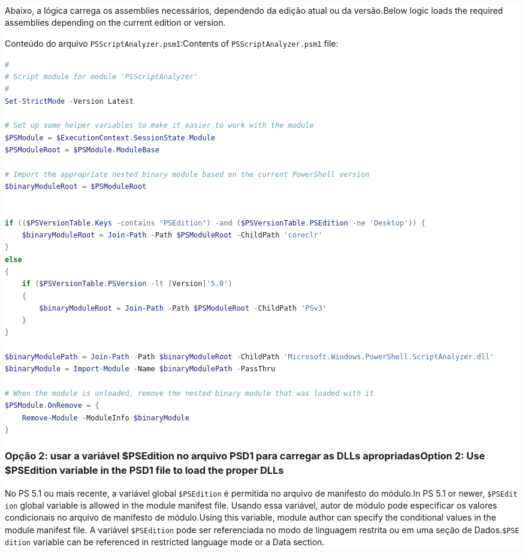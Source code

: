 <span data-ttu-id="4c471-144">Abaixo, a lógica carrega os assemblies necessários, dependendo da edição atual ou da versão.</span><span class="sxs-lookup"><span data-stu-id="4c471-144">Below logic loads the required assemblies depending on the current edition or version.</span></span>

<span data-ttu-id="4c471-145">Conteúdo do arquivo `PSScriptAnalyzer.psm1`:</span><span class="sxs-lookup"><span data-stu-id="4c471-145">Contents of `PSScriptAnalyzer.psm1` file:</span></span>

```powershell
#
# Script module for module 'PSScriptAnalyzer'
#
Set-StrictMode -Version Latest

# Set up some helper variables to make it easier to work with the module
$PSModule = $ExecutionContext.SessionState.Module
$PSModuleRoot = $PSModule.ModuleBase

# Import the appropriate nested binary module based on the current PowerShell version
$binaryModuleRoot = $PSModuleRoot


if (($PSVersionTable.Keys -contains "PSEdition") -and ($PSVersionTable.PSEdition -ne 'Desktop')) {
    $binaryModuleRoot = Join-Path -Path $PSModuleRoot -ChildPath 'coreclr'
}
else
{
    if ($PSVersionTable.PSVersion -lt [Version]'5.0')
    {
        $binaryModuleRoot = Join-Path -Path $PSModuleRoot -ChildPath 'PSv3'
    }
}

$binaryModulePath = Join-Path -Path $binaryModuleRoot -ChildPath 'Microsoft.Windows.PowerShell.ScriptAnalyzer.dll'
$binaryModule = Import-Module -Name $binaryModulePath -PassThru

# When the module is unloaded, remove the nested binary module that was loaded with it
$PSModule.OnRemove = {
    Remove-Module -ModuleInfo $binaryModule
}
```

### <a name="option-2-use-psedition-variable-in-the-psd1-file-to-load-the-proper-dlls"></a><span data-ttu-id="4c471-146">Opção 2: usar a variável $PSEdition no arquivo PSD1 para carregar as DLLs apropriadas</span><span class="sxs-lookup"><span data-stu-id="4c471-146">Option 2: Use $PSEdition variable in the PSD1 file to load the proper DLLs</span></span>

<span data-ttu-id="4c471-147">No PS 5.1 ou mais recente, a variável global `$PSEdition` é permitida no arquivo de manifesto do módulo.</span><span class="sxs-lookup"><span data-stu-id="4c471-147">In PS 5.1 or newer, `$PSEdition` global variable is allowed in the module manifest file.</span></span> <span data-ttu-id="4c471-148">Usando essa variável, autor de módulo pode especificar os valores condicionais no arquivo de manifesto de módulo.</span><span class="sxs-lookup"><span data-stu-id="4c471-148">Using this variable, module author can specify the conditional values in the module manifest file.</span></span> <span data-ttu-id="4c471-149">A variável `$PSEdition` pode ser referenciada no modo de linguagem restrita ou em uma seção de Dados.</span><span class="sxs-lookup"><span data-stu-id="4c471-149">`$PSEdition` variable can be referenced in restricted language mode or a Data section.</span></span>


[about_PowerShell_Editions]: /powershell/module/Microsoft.PowerShell.Core/About/about_PowerShell_Editions